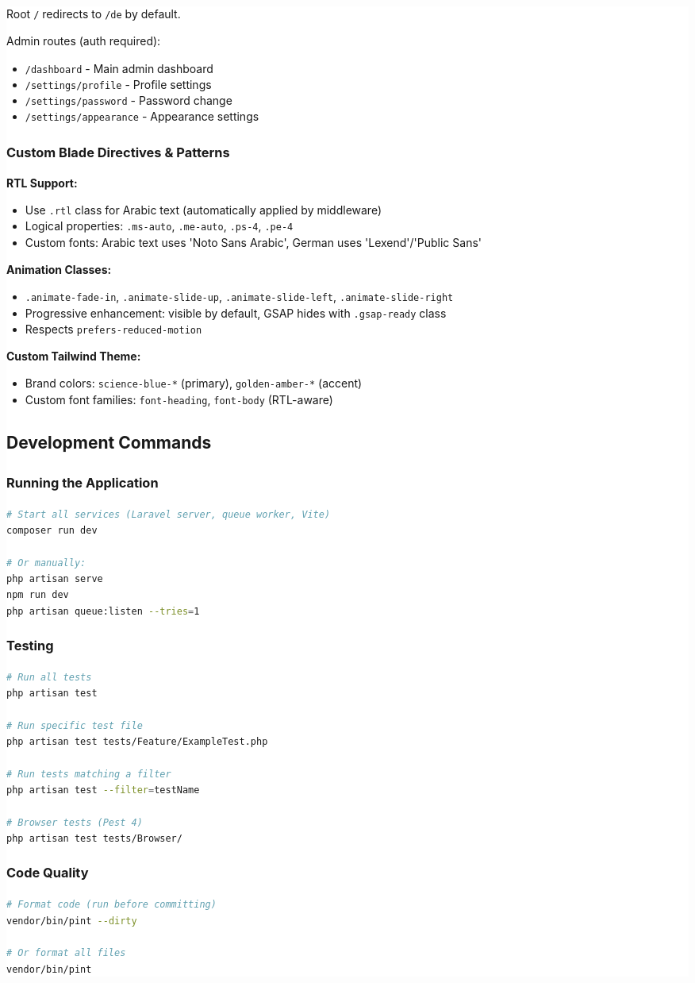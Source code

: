 Root `/` redirects to `/de` by default.

Admin routes (auth required):
- `/dashboard` - Main admin dashboard
- `/settings/profile` - Profile settings
- `/settings/password` - Password change
- `/settings/appearance` - Appearance settings

### Custom Blade Directives & Patterns

**RTL Support:**
- Use `.rtl` class for Arabic text (automatically applied by middleware)
- Logical properties: `.ms-auto`, `.me-auto`, `.ps-4`, `.pe-4`
- Custom fonts: Arabic text uses 'Noto Sans Arabic', German uses 'Lexend'/'Public Sans'

**Animation Classes:**
- `.animate-fade-in`, `.animate-slide-up`, `.animate-slide-left`, `.animate-slide-right`
- Progressive enhancement: visible by default, GSAP hides with `.gsap-ready` class
- Respects `prefers-reduced-motion`

**Custom Tailwind Theme:**
- Brand colors: `science-blue-*` (primary), `golden-amber-*` (accent)
- Custom font families: `font-heading`, `font-body` (RTL-aware)

## Development Commands

### Running the Application
```bash
# Start all services (Laravel server, queue worker, Vite)
composer run dev

# Or manually:
php artisan serve
npm run dev
php artisan queue:listen --tries=1
```

### Testing
```bash
# Run all tests
php artisan test

# Run specific test file
php artisan test tests/Feature/ExampleTest.php

# Run tests matching a filter
php artisan test --filter=testName

# Browser tests (Pest 4)
php artisan test tests/Browser/
```

### Code Quality
```bash
# Format code (run before committing)
vendor/bin/pint --dirty

# Or format all files
vendor/bin/pint
```
